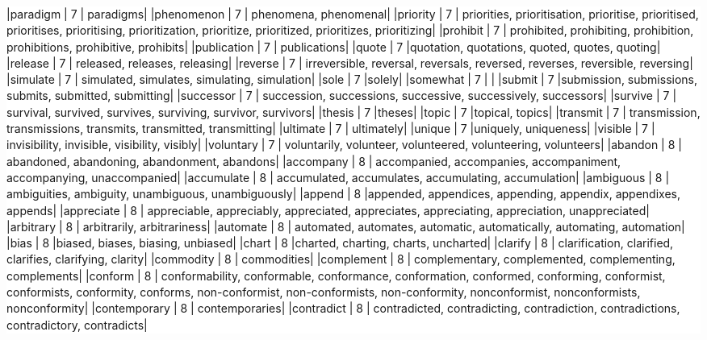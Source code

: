 |paradigm		|		7			|	paradigms|
|phenomenon		|		7			|	phenomena, phenomenal|
|priority		|		7			|	priorities, prioritisation, prioritise, prioritised, prioritises, prioritising, prioritization, prioritize, prioritized, prioritizes, prioritizing|
|prohibit		|		7			|	prohibited, prohibiting, prohibition, prohibitions, prohibitive, prohibits|
|publication	|			7		|		publications|
|quote			|	7				|quotation, quotations, quoted, quotes, quoting|
|release		|		7			|	released, releases, releasing|
|reverse		|		7			|	irreversible, reversal, reversals, reversed, reverses, reversible, reversing|
|simulate		|		7			|	simulated, simulates, simulating, simulation|
|sole			|	7				|solely|
|somewhat		|		7			|	|
|submit			|	7				|submission, submissions, submits, submitted, submitting|
|successor		|		7			|	succession, successions, successive, successively, successors|
|survive		|		7			|	survival, survived, survives, surviving, survivor, survivors|
|thesis			|	7				|theses|
|topic			|	7				|topical, topics|
|transmit		|		7			|	transmission, transmissions, transmits, transmitted, transmitting|
|ultimate		|		7			|	ultimately|
|unique			|	7				|uniquely, uniqueness|
|visible		|		7			|	invisibility, invisible, visibility, visibly|
|voluntary		|		7			|	voluntarily, volunteer, volunteered, volunteering, volunteers|
|abandon		|		8			|	abandoned, abandoning, abandonment, abandons|
|accompany		|		8			|	accompanied, accompanies, accompaniment, accompanying, unaccompanied|
|accumulate		|		8			|	accumulated, accumulates, accumulating, accumulation|
|ambiguous		|		8			|	ambiguities, ambiguity, unambiguous, unambiguously|
|append			|	8				|appended, appendices, appending, appendix, appendixes, appends|
|appreciate		|		8			|	appreciable, appreciably, appreciated, appreciates, appreciating, appreciation, unappreciated|
|arbitrary		|		8			|	arbitrarily, arbitrariness|
|automate		|		8			|	automated, automates, automatic, automatically, automating, automation|
|bias			|	8				|biased, biases, biasing, unbiased|
|chart			|	8				|charted, charting, charts, uncharted|
|clarify		|		8			|	clarification, clarified, clarifies, clarifying, clarity|
|commodity		|		8			|	commodities|
|complement		|		8			|	complementary, complemented, complementing, complements|
|conform		|		8			|	conformability, conformable, conformance, conformation, conformed, conforming, conformist, conformists, conformity, conforms, non-conformist, non-conformists, non-conformity, nonconformist, nonconformists, nonconformity|
|contemporary	|			8		|		contemporaries|
|contradict		|		8			|	contradicted, contradicting, contradiction, contradictions, contradictory, contradicts|